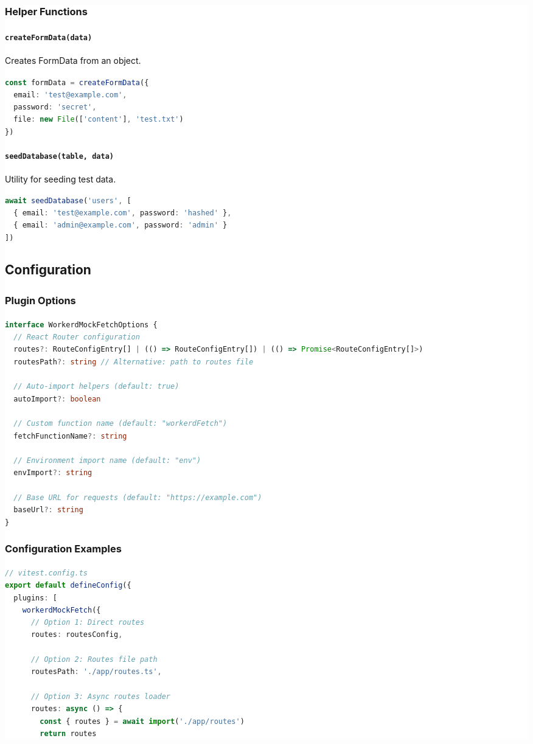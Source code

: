 ### Helper Functions

#### `createFormData(data)`

Creates FormData from an object.

```ts
const formData = createFormData({
  email: 'test@example.com',
  password: 'secret',
  file: new File(['content'], 'test.txt')
})
```

#### `seedDatabase(table, data)`

Utility for seeding test data.

```ts
await seedDatabase('users', [
  { email: 'test@example.com', password: 'hashed' },
  { email: 'admin@example.com', password: 'admin' }
])
```

## Configuration

### Plugin Options

```ts
interface WorkerdMockFetchOptions {
  // React Router configuration
  routes?: RouteConfigEntry[] | (() => RouteConfigEntry[]) | (() => Promise<RouteConfigEntry[]>)
  routesPath?: string // Alternative: path to routes file
  
  // Auto-import helpers (default: true)
  autoImport?: boolean
  
  // Custom function name (default: "workerdFetch")
  fetchFunctionName?: string
  
  // Environment import name (default: "env")
  envImport?: string
  
  // Base URL for requests (default: "https://example.com")
  baseUrl?: string
}
```

### Configuration Examples

```ts
// vitest.config.ts
export default defineConfig({
  plugins: [
    workerdMockFetch({
      // Option 1: Direct routes
      routes: routesConfig,
      
      // Option 2: Routes file path
      routesPath: './app/routes.ts',
      
      // Option 3: Async routes loader
      routes: async () => {
        const { routes } = await import('./app/routes')
        return routes
```